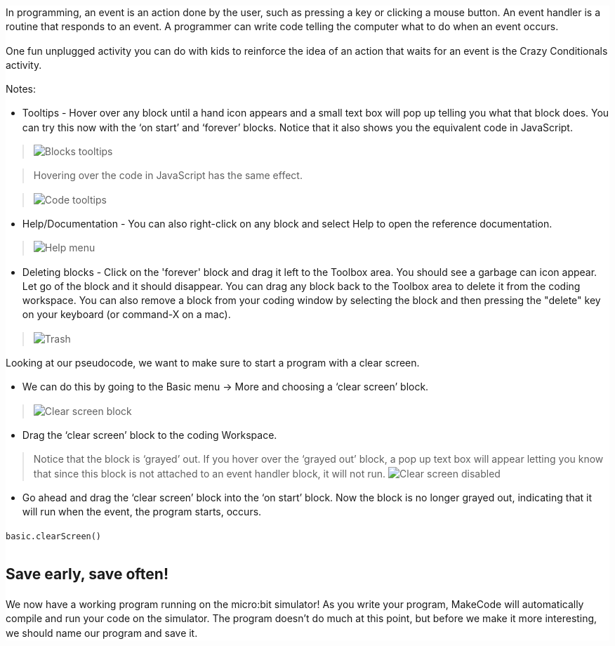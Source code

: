 In programming, an event is an action done by the user, such as pressing a key or clicking a mouse button.  An event handler is a routine that responds to an event.  A programmer can write code telling the computer what to do when an event occurs.

One fun unplugged activity you can do with kids to reinforce the idea of an action that waits for an event is the Crazy Conditionals activity.

Notes:

* Tooltips - Hover over any block until a hand icon appears and a small text box will pop up telling you what that block does. You can try this now with the ‘on start’ and ‘forever’ blocks. Notice that it also shows you the equivalent code in JavaScript. 
	
>![Blocks tooltips](/static/courses/csintro/algorithms/blocks-tooltips.png)

> Hovering over the code in JavaScript has the same effect.
	
>![Code tooltips](/static/courses/csintro/algorithms/code-tooltips.png)

* Help/Documentation - You can also right-click on any block and select Help to open the reference documentation.

>![Help menu](/static/courses/csintro/algorithms/help-menu.png)

* Deleting blocks - Click on the 'forever' block and drag it left to the Toolbox area. You should see a garbage can icon appear. Let go of the block and it should disappear. You can drag any block back to the Toolbox area to delete it from the coding workspace.  You can also remove a block from your coding window by selecting the block and then pressing the "delete" key on your keyboard (or command-X on a mac).

>![Trash](/static/courses/csintro/algorithms/drag-to-trash.gif)

Looking at our pseudocode, we want to make sure to start a program with a clear screen.

* We can do this by going to the Basic menu -> More and choosing a ‘clear screen’ block.

>![Clear screen block](/static/courses/csintro/algorithms/clear-screen-block.png)

* Drag the ‘clear screen’ block to the coding Workspace.

>Notice that the block is ‘grayed’ out. If you hover over the ‘grayed out’ block, a pop up text box will appear letting you know that since this block is not attached to an event handler block, it will not run.
>![Clear screen disabled](/static/courses/csintro/algorithms/clear-screen-disabled.png)

* Go ahead and drag the ‘clear screen’ block into the ‘on start’ block. Now the block is no longer grayed out, indicating that it will run when the event, the program starts, occurs.

```blocks
basic.clearScreen()
```

## Save early, save often!

We now have a working program running on the micro:bit simulator! 
As you write your program, MakeCode will automatically compile and run your code on the simulator. The program doesn’t do much at this point, but before we make it more interesting, we should name our program and save it.
